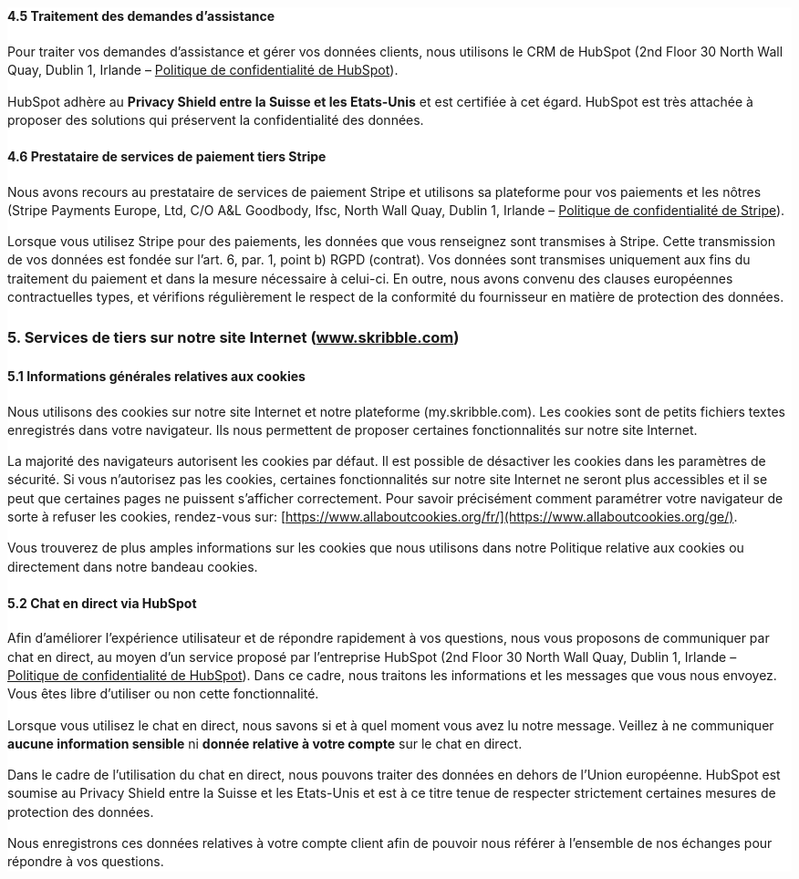 #### 4.5 Traitement des demandes d’assistance
Pour traiter vos demandes d’assistance et gérer vos données clients, nous utilisons le CRM de HubSpot (2nd Floor 30 North Wall Quay, Dublin 1, Irlande – [Politique de confidentialité de HubSpot](https://legal.hubspot.com/fr/privacy-policy)). 

HubSpot adhère au **Privacy Shield entre la Suisse et les Etats-Unis** et est certifiée à cet égard. HubSpot est très attachée à proposer des solutions qui préservent la confidentialité des données.
 
#### 4.6 Prestataire de services de paiement tiers Stripe
Nous avons recours au prestataire de services de paiement Stripe et utilisons sa plateforme pour vos paiements et les nôtres (Stripe Payments Europe, Ltd, C/O A&L Goodbody, Ifsc, North Wall Quay, Dublin 1, Irlande – [Politique de confidentialité de Stripe](https://stripe.com/de/privacy)).

Lorsque vous utilisez Stripe pour des paiements, les données que vous renseignez sont transmises à Stripe. Cette transmission de vos données est fondée sur l’art. 6, par. 1, point b) RGPD (contrat). Vos données sont transmises uniquement aux fins du traitement du paiement et dans la mesure nécessaire à celui-ci. En outre, nous avons convenu des clauses européennes contractuelles types, et vérifions régulièrement le respect de la conformité du fournisseur en matière de protection des données.

### 5. Services de tiers sur notre site Internet (www.skribble.com)
#### 5.1 Informations générales relatives aux cookies
Nous utilisons des cookies sur notre site Internet et notre plateforme (my.skribble.com). Les cookies sont de petits fichiers textes enregistrés dans votre navigateur. Ils nous permettent de proposer certaines fonctionnalités sur notre site Internet.

La majorité des navigateurs autorisent les cookies par défaut. Il est possible de désactiver les cookies dans les paramètres de sécurité. Si vous n’autorisez pas les cookies, certaines fonctionnalités sur notre site Internet ne seront plus accessibles et il se peut que certaines pages ne puissent s’afficher correctement. Pour savoir précisément comment paramétrer votre navigateur de sorte à refuser les cookies, rendez-vous sur: [https://www.allaboutcookies.org/fr/](https://www.allaboutcookies.org/ge/).

Vous trouverez de plus amples informations sur les cookies que nous utilisons dans notre Politique relative aux cookies ou directement dans notre bandeau cookies.
 
#### 5.2 Chat en direct via HubSpot
Afin d’améliorer l’expérience utilisateur et de répondre rapidement à vos questions, nous vous proposons de communiquer par chat en direct, au moyen d’un service proposé par l’entreprise HubSpot (2nd Floor 30 North Wall Quay, Dublin 1, Irlande – [Politique de confidentialité de HubSpot](https://legal.hubspot.com/privacy-policy)). Dans ce cadre, nous traitons les informations et les messages que vous nous envoyez. Vous êtes libre d’utiliser ou non cette fonctionnalité. 

Lorsque vous utilisez le chat en direct, nous savons si et à quel moment vous avez lu notre message. Veillez à ne communiquer **aucune information sensible** ni **donnée relative à votre compte** sur le chat en direct.

Dans le cadre de l’utilisation du chat en direct, nous pouvons traiter des données en dehors de l’Union européenne. HubSpot est soumise au Privacy Shield entre la Suisse et les Etats-Unis et est à ce titre tenue de respecter strictement certaines mesures de protection des données.

Nous enregistrons ces données relatives à votre compte client afin de pouvoir nous référer à l’ensemble de nos échanges pour répondre à vos questions.
 